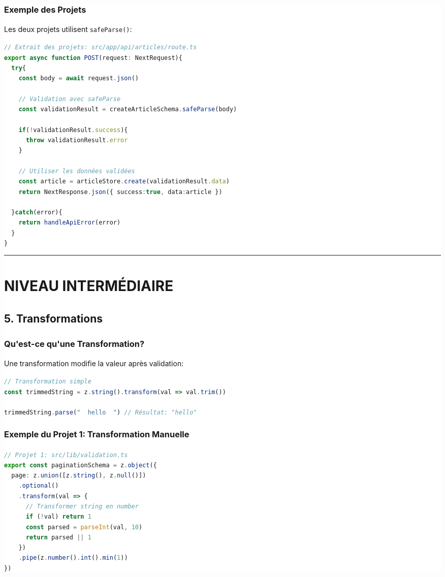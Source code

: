 ```typescript
```

### Exemple des Projets

Les deux projets utilisent `safeParse()`:

```typescript
// Extrait des projets: src/app/api/articles/route.ts
export async function POST(request: NextRequest){
  try{
    const body = await request.json()
    
    // Validation avec safeParse
    const validationResult = createArticleSchema.safeParse(body)
    
    if(!validationResult.success){ 
      throw validationResult.error 
    }
    
    // Utiliser les données validées
    const article = articleStore.create(validationResult.data)
    return NextResponse.json({ success:true, data:article })
    
  }catch(error){
    return handleApiError(error)
  }
}
```

---

# NIVEAU INTERMÉDIAIRE

## 5. Transformations

### Qu'est-ce qu'une Transformation?

Une transformation modifie la valeur après validation:

```typescript
// Transformation simple
const trimmedString = z.string().transform(val => val.trim())

trimmedString.parse("  hello  ") // Résultat: "hello"
```

### Exemple du Projet 1: Transformation Manuelle

```typescript
// Projet 1: src/lib/validation.ts
export const paginationSchema = z.object({
  page: z.union([z.string(), z.null()])
    .optional()
    .transform(val => {
      // Transformer string en number
      if (!val) return 1
      const parsed = parseInt(val, 10)
      return parsed || 1
    })
    .pipe(z.number().int().min(1))
})
```
